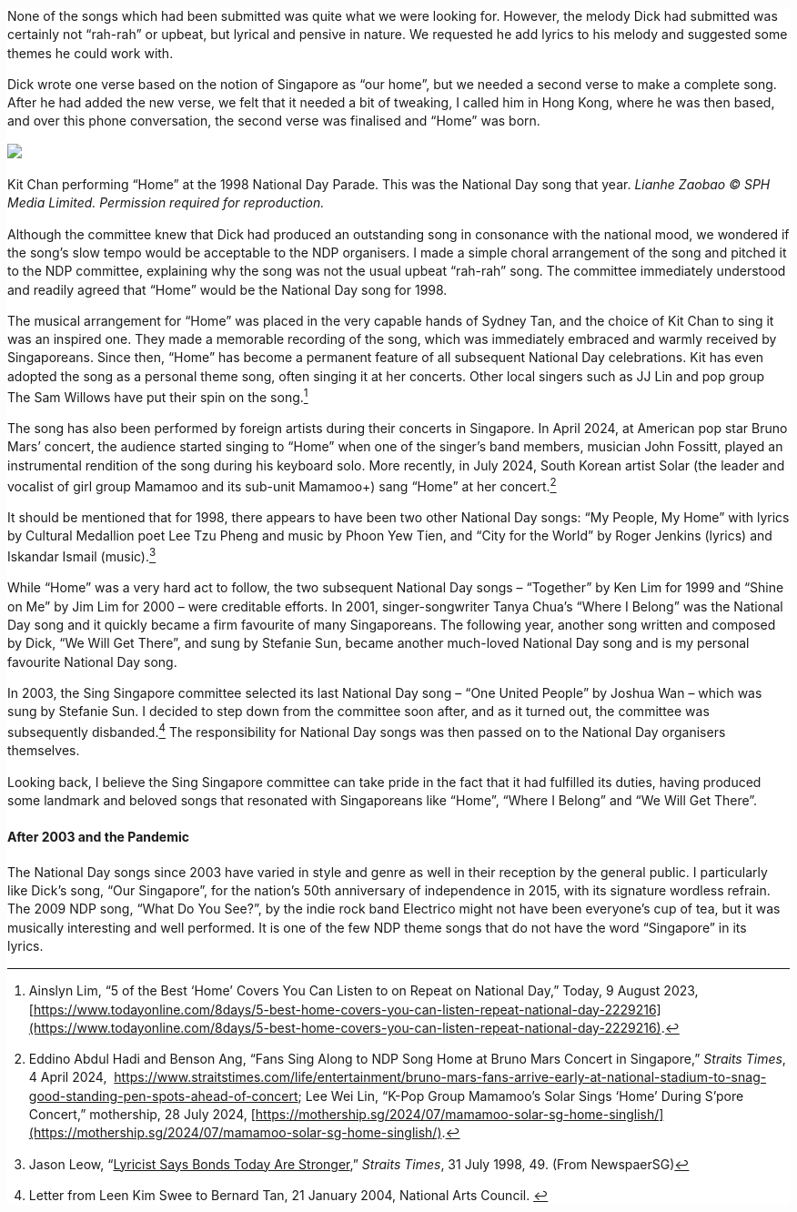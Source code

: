 None of the songs which had been submitted was quite what we were looking for. However, the melody Dick had submitted was certainly not “rah-rah” or upbeat, but lyrical and pensive in nature. We requested he add lyrics to his melody and suggested some themes he could work with.

Dick wrote one verse based on the notion of Singapore as “our home”, but we needed a second verse to make a complete song. After he had added the new verse, we felt that it needed a bit of tweaking, I called him in Hong Kong, where he was then based, and over this phone conversation, the second verse was finalised and “Home” was born.

![](/images/Vol%2021%20Issue%201/Sing%20Singapore/sing_facing2.jpg)
<div>Kit Chan performing “Home” at the 1998 National Day Parade. This was the National Day song that year. <i>Lianhe Zaobao © SPH Media Limited. Permission required for reproduction.</i></div>

Although the committee knew that Dick had produced an outstanding song in consonance with the national mood, we wondered if the song’s slow tempo would be acceptable to the NDP organisers. I made a simple choral arrangement of the song and pitched it to the NDP committee, explaining why the song was not the usual upbeat “rah-rah” song. The committee immediately understood and readily agreed that “Home” would be the National Day song for 1998.

The musical arrangement for “Home” was placed in the very capable hands of Sydney Tan, and the choice of Kit Chan to sing it was an inspired one. They made a memorable recording of the song, which was immediately embraced and warmly received by Singaporeans. Since then, “Home” has become a permanent feature of all subsequent National Day celebrations. Kit has even adopted the song as a personal theme song, often singing it at her concerts. Other local singers such as JJ Lin and pop group The Sam Willows have put their spin on the song.[^34]

The song has also been performed by foreign artists during their concerts in Singapore. In April 2024, at&nbsp;American pop star Bruno Mars’ concert, the audience started singing to “Home” when one of the singer’s band members, musician John Fossitt, played an instrumental rendition of the song during his keyboard solo. More recently, in July 2024, South Korean artist Solar (the leader and vocalist of girl group Mamamoo and its sub-unit Mamamoo+) sang “Home” at her concert.[^35]

It should be mentioned that for 1998, there appears to have been two other National Day songs: “My People, My Home” with lyrics by Cultural Medallion poet Lee Tzu Pheng and music by Phoon Yew Tien, and “City for the World” by Roger Jenkins (lyrics) and Iskandar Ismail (music).[^36]

While “Home” was a very hard act to follow, the two subsequent National Day songs – “Together” by Ken Lim for 1999 and “Shine on Me” by Jim Lim for 2000 – were creditable efforts. In 2001, singer-songwriter Tanya Chua’s “Where I Belong” was the National Day song and it quickly became a firm favourite of many Singaporeans. The following year, another song written and composed by Dick, “We Will Get There”, and sung by Stefanie Sun, became another much-loved National Day song and is my personal favourite National Day song.

In 2003, the Sing Singapore committee selected its last National Day song – “One United People” by Joshua Wan – which was sung by Stefanie Sun. I decided to step down from the committee soon after, and as it turned out, the committee was subsequently disbanded.[^37] The responsibility for National Day songs was then passed on to the National Day organisers themselves.&nbsp;

Looking back, I believe the Sing Singapore committee can take pride in the fact that it had fulfilled its duties, having produced some landmark and beloved songs that resonated with Singaporeans like “Home”, “Where I Belong” and “We Will Get There”.

#### **After 2003 and the Pandemic**

The National Day songs since 2003 have varied in style and genre as well in their reception by the general public. I particularly like Dick’s song, “Our Singapore”, for the nation’s 50th anniversary of independence in 2015, with its signature wordless refrain. The 2009 NDP song, “What Do You See?”, by the indie rock band Electrico might not have been everyone’s cup of tea, but it was musically interesting and well performed. It is one of the few NDP theme songs that do not have the word “Singapore” in its lyrics.&nbsp;


[^1]:  “[Mary’s Solo Effort Hits the Top Note](https://eresources.nlb.gov.sg/newspapers/digitised/article/straitstimes19750506-1.2.89),” _Straits Times_, 6 May 1975, 13. (From NewspaperSG)
[^2]:  “[20 for Song Writing Contest](https://eresources.nlb.gov.sg/newspapers/digitised/article/newnation19770601-1.2.24),” _New Nation_, 1 June 1977, 3. (From NewspaperSG)   
[^3]: Judith Holmberg, “‘[Put the Sing into S’pore’ N-Day Shows](https://eresources.nlb.gov.sg/newspapers/digitised/article/newnation19790730-1.2.59.1),” _New Nation_, 30 July 1979, 19. (From NewspaperSG)&nbsp;    
[^4]: “[13 Pool Talents to Write Songs on S’pore](https://eresources.nlb.gov.sg/newspapers/digitised/article/straitstimes19790905-1.2.28),” _Straits Times_, 5 September 1979, 7; “[28 Chinese Songs Given Music Scores](https://eresources.nlb.gov.sg/newspapers/digitised/article/straitstimes19791203-1.2.26),” _Straits Times_, 3 December 1979, 7; “[12 More of Our Songs to Keep in Tune With](https://eresources.nlb.gov.sg/newspapers/digitised/article/straitstimes19800615-1.2.59),” _Straits Times_, 15 June 1980, 11. (From NewspaperSG)    
[^5]: Khng Eu Meng, “[Composers’ Circle Holds Its Third Presentation of Local Works](https://eresources.nlb.gov.sg/newspapers/digitised/article/newnation19810130-1.2.57.3),” _New Nation_, 30 January 1981, 12–13. (From NewspaperSG)    
[^6]: “[Debut of 17 Chinese Songs](https://eresources.nlb.gov.sg/newspapers/digitised/article/newnation19810217-1.2.74.1),” _New Nation_, 17 February 1981, 23. (From NewspaperSG)    
[^7]: Cynthia Wee, “‘[Singapura’ to Be One of Our National Songs?](https://eresources.nlb.gov.sg/newspapers/digitised/article/straitstimes19800523-1.2.3)” _Straits Times_, 23 May 1980, 1. (From NewspaperSG)   
[^8]: Bridget Tan, “[Quest for Old Local Hit Songs](https://eresources.nlb.gov.sg/newspapers/digitised/article/straitstimes19811117-1.2.118),” _Straits Times_, 17 November 1981, 36. (From NewspaperSG)   
[^9]: “[Looking for the S’pore Flavour in Local Songs](https://eresources.nlb.gov.sg/newspapers/digitised/article/straitstimes19820328-1.2.54),” _Straits Times_, 29 March 1982, 9. (From NewspaperSG)       
[^10]: “[Pick Your Own Songs](https://eresources.nlb.gov.sg/newspapers/digitised/article/singmonitor19830112-2.2.8.5.2),” _Singapore Monitor_, 12 January 1983, 4. (From NewspaperSG)
[^11]: Chan Eng Cheng, “[You Will Pick the Songs of Singapore](https://eresources.nlb.gov.sg/newspapers/digitised/article/straitstimes19830112-1.2.25),” _Straits Times_, 12 January 1983, 9. (From NewspaperSG)    
[^12]: “[Looking for the S’pore Flavour in Local Songs](https://eresources.nlb.gov.sg/newspapers/digitised/article/straitstimes19820328-1.2.54).”   
[^13]: Scott Anthony and Lynelle Tan, “Last Night of the Proms in Singapore,” London Review of Books blog, 8 September 2018, [https://www.lrb.co.uk/blog/2018/september/last-night-of-the-proms-in-singapore.](https://www.lrb.co.uk/blog/2018/september/last-night-of-the-proms-in-singapore)    
[^14]:  “[‘Stand Up for Singapore’ Makes Its Debut on Saturday’](https://eresources.nlb.gov.sg/newspapers/digitised/article/singmonitor19840530-2.2.5.1),” _Singapore Monitor_, 30 May 1984, 2. (From NewspaperSG)   
[^15]: “[Really, a Canadian?](https://eresources.nlb.gov.sg/newspapers/digitised/article/newpaper20130727-1.2.3.2)” _New Paper_, 27 July 2013, 2–3. (From NewspaperSG)    
[^16]: “[The McCann-Erikson Campaign That Set Them Singing](https://eresources.nlb.gov.sg/newspapers/digitised/article/biztimes19860818-1.2.11.1),” _Business Times_, 18 August 1986, 3. (From NewspaperSG)    
[^17]: Paul Jacob and Juliana Ng, “[Wanted: More Songs With That Singapore Flavour](https://eresources.nlb.gov.sg/newspapers/digitised/article/straitstimes19861201-1.2.59),” _Straits Times_, 1 December 1986, 34; “[‘We Are Singapore’ Nets Chest $140,000’](https://eresources.nlb.gov.sg/newspapers/digitised/article/straitstimes19871009-1.2.39.35),” _Straits Times_, 9 October 1987, 19. (From NewspaperSG)&nbsp;    
[^18]: Jennifer Koh and K.F. Seetoh, “[A Rousing Start to Singing Campaign](https://eresources.nlb.gov.sg/newspapers/digitised/article/straitstimes19880131-1.2.10.7),” _Straits Times_, 31 January 1988, 3. (From NewspaperSG)    
[^19]: “[Get Ready to Put Some ‘Sing’ into Singapore](https://eresources.nlb.gov.sg/newspapers/digitised/article/straitstimes19880113-1.2.62),” _Straits Times_, 13 January 1988, 28. (From NewspaperSG)     
[^20]:  “[Get Ready to Put Some ‘Sing’ into Singapore](https://eresources.nlb.gov.sg/newspapers/digitised/article/straitstimes19880113-1.2.62).”
[^21]: “[2,300 Civil Servants in Singing Contest](https://eresources.nlb.gov.sg/newspapers/digitised/article/straitstimes19880315-1.2.25.15),” _Straits Times_, 15 March 1988, 14. (From NewspaperSG)    
[^22]: “[Gardeners, Soldiers, Policemen, But Singers All](https://eresources.nlb.gov.sg/newspapers/digitised/article/straitstimes19880608-1.2.29.7.1),” _Straits Times_, 8 June 1988, 19. (From NewspaperSG)    
[^23]: “[Gardeners, Soldiers, Policemen, But Singers All](https://eresources.nlb.gov.sg/newspapers/digitised/article/straitstimes19880608-1.2.29.7.1).”    
[^24]: “[They Are Fantastic](https://eresources.nlb.gov.sg/newspapers/digitised/article/straitstimes19880724-1.2.4),” _Straits Times_, 24 July 1988, 1. (From NewspaperSG)    
[^25]:  Sharon Simon, “[Swinging End to Sing Singapore Programme](https://eresources.nlb.gov.sg/newspapers/digitised/article/straitstimes19880901-1.2.28.13),” _Straits Times_, 1 September 1988, 19. (From NewspaperSG)   
[^26]: Dominic Nathan, “[Rousing Start to Sing Singapore ’90](https://eresources.nlb.gov.sg/newspapers/digitised/article/straitstimes19891230-1.2.5),” _Straits Times_, 30 December 1989, 1. (From NewspaperSG)    
[^27]: “[20 Choirs to Compete in Finals of Community Song Contest](https://eresources.nlb.gov.sg/newspapers/digitised/article/straitstimes19900712-1.2.32.4),” _Straits Times_, 12 July 1990, 20. (From NewspaperSG)
[^28]: “[Alumni Group Bags 3 Prizes in Sing Singapore](https://eresources.nlb.gov.sg/newspapers/digitised/article/straitstimes19920816-1.2.24.11),” _Straits Times_, 16 August 1992. (From NewspaperSG)
[^29]: “[S’pore Song](https://eresources.nlb.gov.sg/newspapers/digitised/article/newpaper19910710-1.2.6.1),” _New Paper_, 10 July 1991, 4; Brian Miller, “[Singapore Song Duo](https://eresources.nlb.gov.sg/newspapers/digitised/article/newpaper19910713-1.2.28),” _New Paper_, 13 July 1991, 20. (From NewspaperSG)
[^30]: “[Sing Singapore ’94: A Festival of Songs](https://eresources.nlb.gov.sg/newspapers/digitised/article/straitstimes19931018-1.2.77.2),” _Straits Times_, 18 October 1993, 14; “[Sing Singapore ’94 Contest Begins](https://eresources.nlb.gov.sg/newspapers/digitised/article/straitstimes19940529-1.2.41.1),” _Straits Times_, 29 May 1994, 21. (From NewspaperSG)
[^31]: Phan Ming Yen, “[This Year’s Song Fest Will Reach Out to Wider Audience](https://eresources.nlb.gov.sg/newspapers/digitised/article/straitstimes19960406-1.2.66.3.4),” _Straits Times_, 6 April 1996, 4. (From NewspaperSG)    
[^32]: Ministry of Information and the Arts, “Search for a New National Song,” press release, March 1997.&nbsp;    
[^33]: National Arts Council, “Agenda for Sing Singapore 98 Committee Meeting,” 12 January 1998.    
[^34]: Ainslyn Lim, “5 of the Best ‘Home’ Covers You Can Listen to on Repeat on National Day,” Today, 9 August 2023, [https://www.todayonline.com/8days/5-best-home-covers-you-can-listen-repeat-national-day-2229216](https://www.todayonline.com/8days/5-best-home-covers-you-can-listen-repeat-national-day-2229216).
[^35]: Eddino Abdul Hadi and Benson Ang, “Fans Sing Along to NDP Song Home at Bruno Mars Concert in Singapore,”&nbsp;_Straits Times_, 4 April 2024, &nbsp;https://www.straitstimes.com/life/entertainment/bruno-mars-fans-arrive-early-at-national-stadium-to-snag-good-standing-pen-spots-ahead-of-concert; Lee Wei Lin, “K-Pop Group Mamamoo’s Solar Sings ‘Home’ During S’pore Concert,” mothership, 28 July 2024, [https://mothership.sg/2024/07/mamamoo-solar-sg-home-singlish/](https://mothership.sg/2024/07/mamamoo-solar-sg-home-singlish/).    
[^36]: Jason Leow, “[Lyricist Says Bonds Today Are Stronger](https://eresources.nlb.gov.sg/newspapers/digitised/article/straitstimes19980731-1.2.49.26),” _Straits Times_, 31 July 1998, 49. (From NewspaerSG)    
[^37]: Letter from Leen Kim Swee to Bernard Tan, 21 January 2004, National Arts Council.&nbsp;    
[^38]: “Singapore Symphony Choruses Present: We Will Get There,” Youtube, 16 June 2020, [https://youtu.be/yo6tCVJ-PdA?si=izrxqbx\_5J2u3UYp](https://youtu.be/yo6tCVJ-PdA?si=izrxqbx_5J2u3UYp).
[^39]: Eddino Abdul Hadi, “The 5 Best NDP Theme Songs, From the Road Ahead to Home,” _Straits Times_, 27 July 2023, [https://www.straitstimes.com/life/entertainment/the-5-best-ndp-theme-songs-from-the-road-ahead-to-home](https://www.straitstimes.com/life/entertainment/the-5-best-ndp-theme-songs-from-the-road-ahead-to-home).